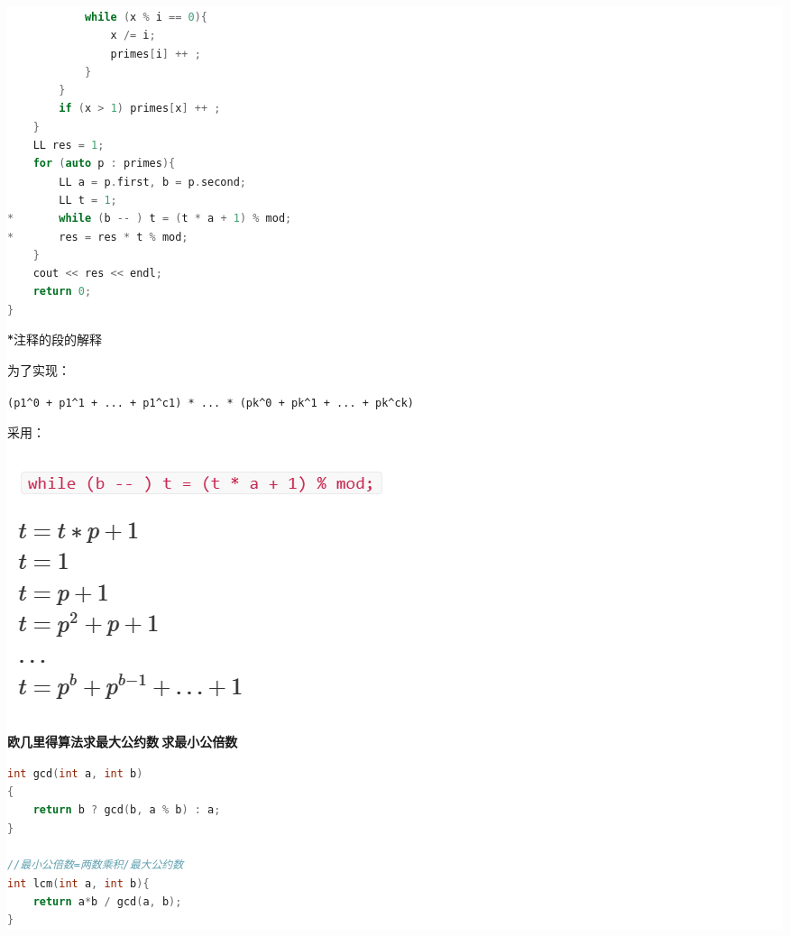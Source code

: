 ```cpp
            while (x % i == 0){
                x /= i;
                primes[i] ++ ;
            }
        }
        if (x > 1) primes[x] ++ ;
    }
    LL res = 1;
    for (auto p : primes){
        LL a = p.first, b = p.second;
        LL t = 1;
*       while (b -- ) t = (t * a + 1) % mod;
*       res = res * t % mod;
    }
    cout << res << endl;
    return 0;
}
```

*注释的段的解释

为了实现：

```
(p1^0 + p1^1 + ... + p1^c1) * ... * (pk^0 + pk^1 + ... + pk^ck)
```

采用：

![image-20221224225047619](./数论.assets/image-20221224225047619.png)

**欧几里得算法求最大公约数 求最小公倍数**

```cpp
int gcd(int a, int b)
{
    return b ? gcd(b, a % b) : a;
}

//最小公倍数=两数乘积/最大公约数
int lcm(int a, int b){
    return a*b / gcd(a, b);
}
```

